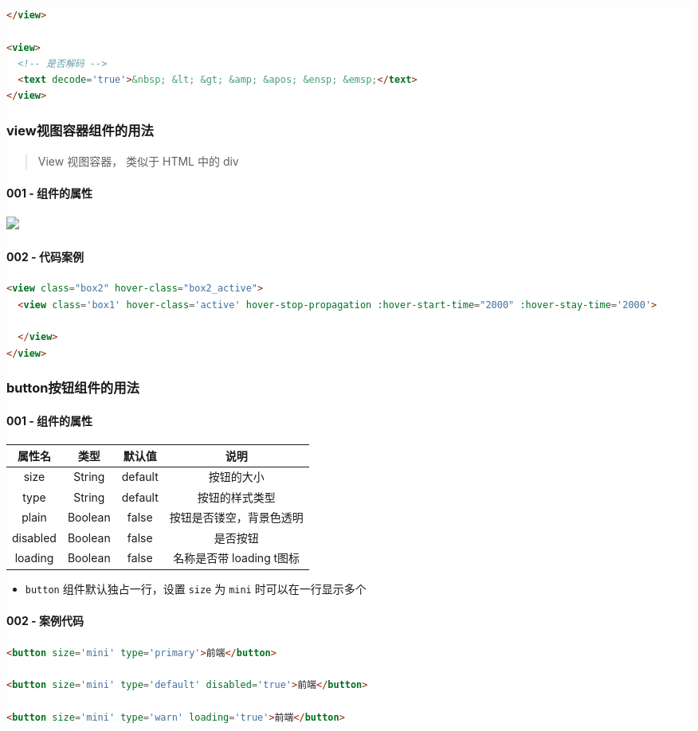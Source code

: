 ```html
</view>

<view>
  <!-- 是否解码 -->
  <text decode='true'>&nbsp; &lt; &gt; &amp; &apos; &ensp; &emsp;</text>
</view>
```

### view视图容器组件的用法

> View 视图容器， 类似于 HTML 中的 div

#### 001 - 组件的属性

![](./images/2view.png)

#### 002 - 代码案例

```html
<view class="box2" hover-class="box2_active">
  <view class='box1' hover-class='active' hover-stop-propagation :hover-start-time="2000" :hover-stay-time='2000'>

  </view>
</view>
```

### button按钮组件的用法

#### 001 - 组件的属性

|   属性名    |   类型    |   默认值   |        说明         |
| :------: | :-----: | :-----: | :---------------: |
|   size   | String  | default |       按钮的大小       |
|   type   | String  | default |      按钮的样式类型      |
|  plain   | Boolean |  false  |   按钮是否镂空，背景色透明    |
| disabled | Boolean |  false  |       是否按钮        |
| loading  | Boolean |  false  | 名称是否带 loading t图标 |

- `button` 组件默认独占一行，设置 `size` 为 `mini` 时可以在一行显示多个

#### 002 - 案例代码

```html
<button size='mini' type='primary'>前端</button>

<button size='mini' type='default' disabled='true'>前端</button>

<button size='mini' type='warn' loading='true'>前端</button>
```
